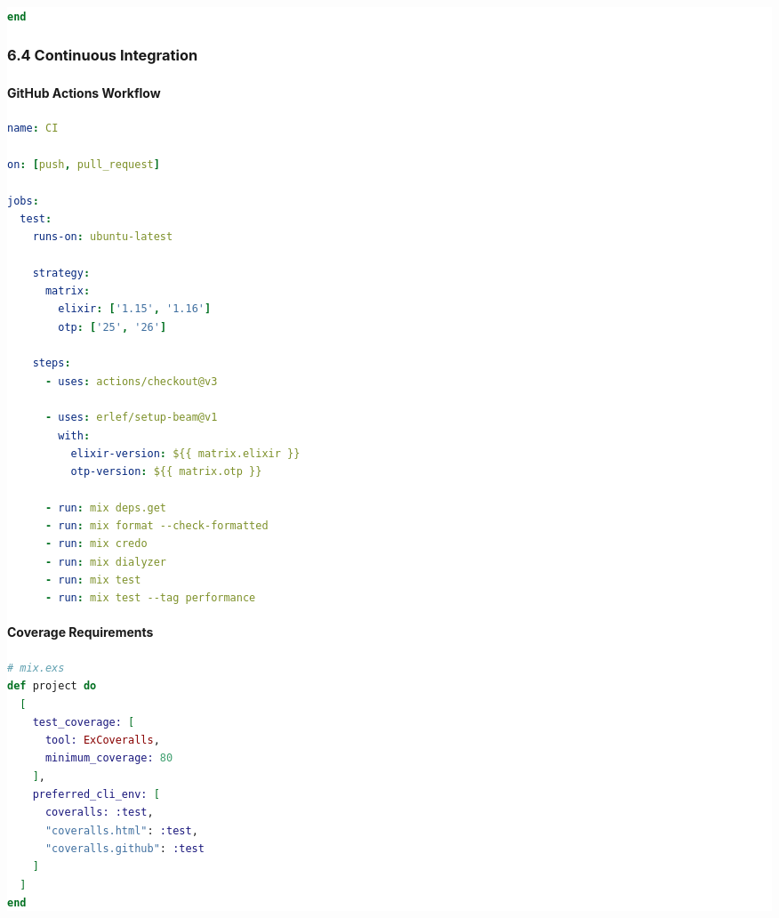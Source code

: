 ```elixir
end
```

### 6.4 Continuous Integration

#### GitHub Actions Workflow
```yaml
name: CI

on: [push, pull_request]

jobs:
  test:
    runs-on: ubuntu-latest
    
    strategy:
      matrix:
        elixir: ['1.15', '1.16']
        otp: ['25', '26']
    
    steps:
      - uses: actions/checkout@v3
      
      - uses: erlef/setup-beam@v1
        with:
          elixir-version: ${{ matrix.elixir }}
          otp-version: ${{ matrix.otp }}
      
      - run: mix deps.get
      - run: mix format --check-formatted
      - run: mix credo
      - run: mix dialyzer
      - run: mix test
      - run: mix test --tag performance
```

#### Coverage Requirements
```elixir
# mix.exs
def project do
  [
    test_coverage: [
      tool: ExCoveralls,
      minimum_coverage: 80
    ],
    preferred_cli_env: [
      coveralls: :test,
      "coveralls.html": :test,
      "coveralls.github": :test
    ]
  ]
end
```
